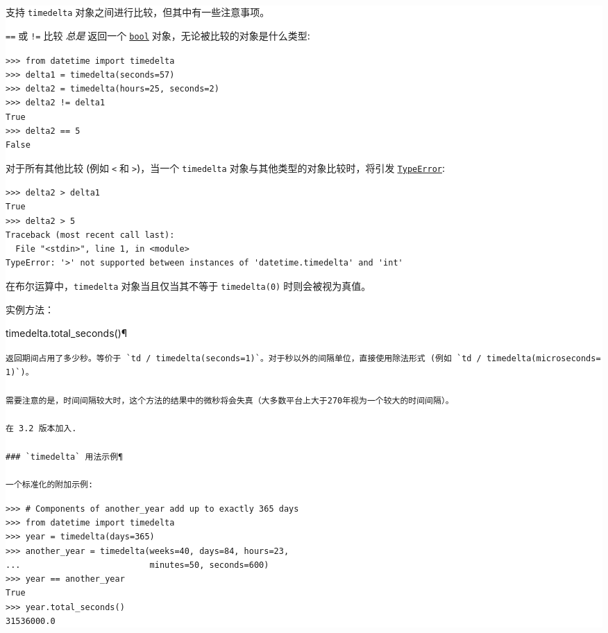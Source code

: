 支持 `timedelta` 对象之间进行比较，但其中有一些注意事项。

`==` 或 `!=` 比较 _总是_ 返回一个 [`bool`](functions.md#bool "bool") 对象，无论被比较的对象是什么类型:

    
    
~~~shell
>>> from datetime import timedelta
>>> delta1 = timedelta(seconds=57)
>>> delta2 = timedelta(hours=25, seconds=2)
>>> delta2 != delta1
True
>>> delta2 == 5
False
~~~

对于所有其他比较 (例如 `<` 和 `>`)，当一个 `timedelta` 对象与其他类型的对象比较时，将引发 [`TypeError`](3.标准库/exceptions.md#TypeError "TypeError"):

    
    
~~~shell
>>> delta2 > delta1
True
>>> delta2 > 5
Traceback (most recent call last):
  File "<stdin>", line 1, in <module>
TypeError: '>' not supported between instances of 'datetime.timedelta' and 'int'
~~~

在布尔运算中，`timedelta` 对象当且仅当其不等于 `timedelta(0)` 时则会被视为真值。

实例方法：

timedelta.total_seconds()¶

    

~~~
返回期间占用了多少秒。等价于 `td / timedelta(seconds=1)`。对于秒以外的间隔单位，直接使用除法形式 (例如 `td / timedelta(microseconds=1)`)。

需要注意的是，时间间隔较大时，这个方法的结果中的微秒将会失真（大多数平台上大于270年视为一个较大的时间间隔）。

在 3.2 版本加入.

### `timedelta` 用法示例¶

一个标准化的附加示例:
~~~
    
    
~~~shell
>>> # Components of another_year add up to exactly 365 days
>>> from datetime import timedelta
>>> year = timedelta(days=365)
>>> another_year = timedelta(weeks=40, days=84, hours=23,
...                          minutes=50, seconds=600)
>>> year == another_year
True
>>> year.total_seconds()
31536000.0
~~~

